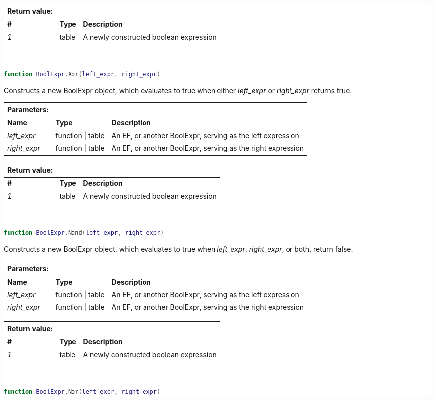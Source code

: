 | Return value: |||
|---|---|---|
| **#** | **Type** | **Description** |
| *1* | table | A newly constructed boolean expression |

<br/>

```Lua
function BoolExpr.Xor(left_expr, right_expr)
```

Constructs a new BoolExpr object, which evaluates to true when either *left_expr* or *right_expr* returns true.

| Parameters: |||
|---|---|---|
| **Name** | **Type** | **Description** |
| *left_expr* | function \| table | An EF, or another BoolExpr, serving as the left expression |
| *right_expr* | function \| table | An EF, or another BoolExpr, serving as the right expression |

| Return value: |||
|---|---|---|
| **#** | **Type** | **Description** |
| *1* | table | A newly constructed boolean expression |

<br/>

```Lua
function BoolExpr.Nand(left_expr, right_expr)
```

Constructs a new BoolExpr object, which evaluates to true when *left_expr*, *right_expr*, or both, return false.

| Parameters: |||
|---|---|---|
| **Name** | **Type** | **Description** |
| *left_expr* | function \| table | An EF, or another BoolExpr, serving as the left expression |
| *right_expr* | function \| table | An EF, or another BoolExpr, serving as the right expression |

| Return value: |||
|---|---|---|
| **#** | **Type** | **Description** |
| *1* | table | A newly constructed boolean expression |

<br/>

```Lua
function BoolExpr.Nor(left_expr, right_expr)
```

